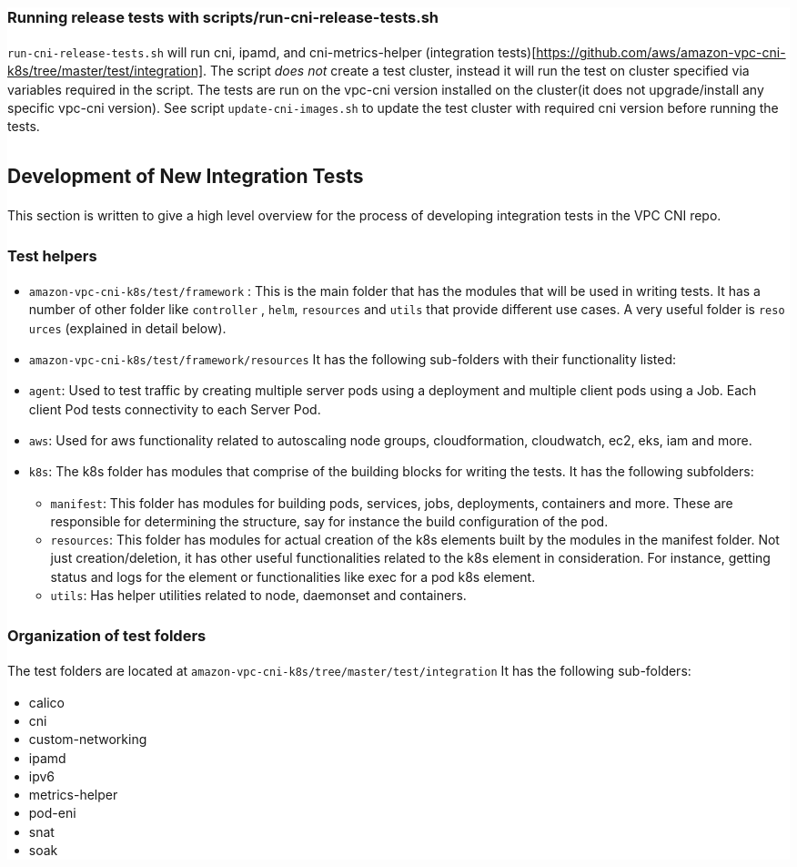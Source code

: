 ### Running release tests with scripts/run-cni-release-tests.sh
`run-cni-release-tests.sh` will run cni, ipamd, and cni-metrics-helper (integration tests)[https://github.com/aws/amazon-vpc-cni-k8s/tree/master/test/integration]. The script _does not_ create a test cluster, instead it will run the test on cluster specified via variables required in the script. The tests are run on the vpc-cni version installed on the cluster(it does not upgrade/install any specific vpc-cni version). See script `update-cni-images.sh` to update the test cluster with required cni version before running the tests.

## Development of New Integration Tests

This section is written to give a high level overview for the process of developing integration tests in the VPC CNI repo.

### Test helpers

- `amazon-vpc-cni-k8s/test/framework` : This is the main folder that has the modules that will be used in writing tests. It has a number of other folder like `controller` , `helm`, `resources` and `utils` that provide different use cases. A very useful folder is `resources` (explained in detail below).

- `amazon-vpc-cni-k8s/test/framework/resources` It has the following sub-folders with their functionality listed:

- `agent`: Used to test traffic by creating multiple server pods using a deployment and multiple client pods using a Job. Each client Pod tests connectivity to each Server Pod.

- `aws`: Used for aws functionality related to autoscaling node groups, cloudformation, cloudwatch, ec2, eks, iam and more.

- `k8s`: The k8s folder has modules that comprise of the building blocks for writing the tests. It has the following subfolders:
  - `manifest`: This folder has modules for building pods, services, jobs, deployments, containers and more. These are responsible for determining the structure, say for instance the build configuration of the pod.
  - `resources`: This folder has modules for actual creation of the k8s elements built by the modules in the manifest folder. Not just creation/deletion, it has other useful functionalities related to the k8s element in consideration. For instance, getting status and logs for the element or functionalities like exec for a pod k8s element.
  - `utils`: Has helper utilities related to node, daemonset and containers.

### Organization of test folders

The test folders are located at `amazon-vpc-cni-k8s/tree/master/test/integration` It has the following sub-folders:
 - calico
 - cni
 - custom-networking
 - ipamd
 - ipv6
 - metrics-helper
 - pod-eni
 - snat
 - soak
